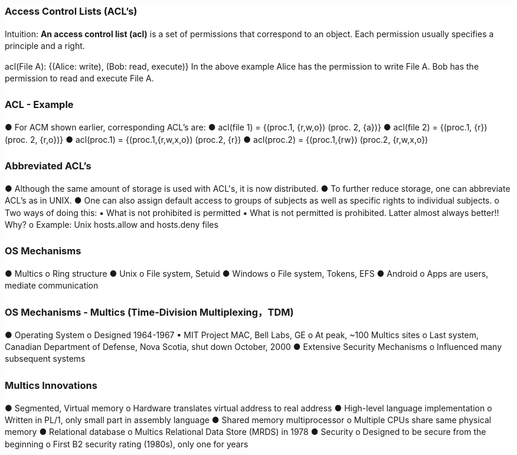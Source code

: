 ### Access Control Lists (ACL’s)
Intuition: **An access control list (acl)** is a set of permissions that correspond to an object. Each permission usually specifies a principle and a right.

acl(File A): {(Alice: write), (Bob: read, execute)} In the above example Alice has the permission to write File A. Bob has the permission to read and execute File A.

### ACL - Example
● For ACM shown earlier, corresponding ACL’s are:
    ● acl(file 1) = {(proc.1, {r,w,o}) (proc. 2, {a})}
    ● acl(file 2) = {(proc.1, {r}) (proc. 2, {r,o})}
    ● acl(proc.1) = {(proc.1,{r,w,x,o}) (proc.2, {r})
    ● acl(proc.2) = {(proc.1,{rw}) (proc.2, {r,w,x,o}) 

### Abbreviated ACL’s
● Although the same amount of storage is used with ACL's, it is now distributed.
● To further reduce storage, one can abbreviate ACL’s as in UNIX.
● One can also assign default access to groups of subjects as well as specific rights to individual subjects.
    o Two ways of doing this:
        ▪ What is not prohibited is permitted
        ▪ What is not permitted is prohibited. Latter almost always better!! Why?
    o Example: Unix hosts.allow and hosts.deny files

### OS Mechanisms
● Multics
    o Ring structure
● Unix
    o File system, Setuid
● Windows
    o File system, Tokens, EFS
● Android
    o Apps are users, mediate communication

### OS Mechanisms - Multics (Time-Division Multiplexing，TDM)
● Operating System
    o Designed 1964-1967
        ▪ MIT Project MAC, Bell Labs, GE
    o At peak, ~100 Multics sites
    o Last system, Canadian Department of Defense, Nova Scotia, shut down October, 2000
● Extensive Security Mechanisms
    o Influenced many subsequent systems

### Multics Innovations
● Segmented, Virtual memory
    o Hardware translates virtual address to real address
● High-level language implementation
    o Written in PL/1, only small part in assembly language
● Shared memory multiprocessor
    o Multiple CPUs share same physical memory
● Relational database
    o Multics Relational Data Store (MRDS) in 1978
● Security
    o Designed to be secure from the beginning
    o First B2 security rating (1980s), only one for years
